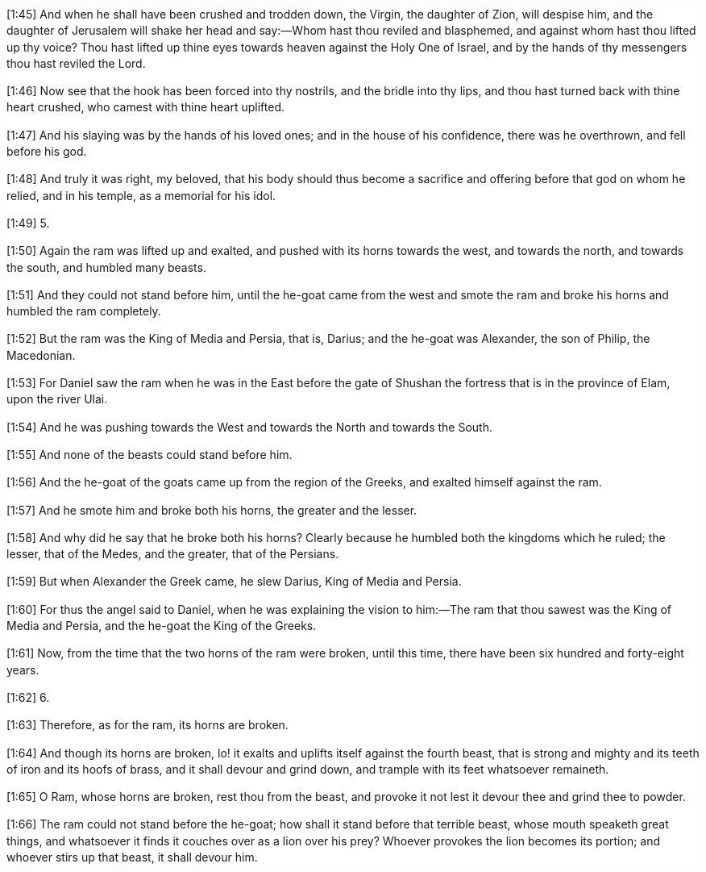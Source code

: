 [1:45] And when he shall have been crushed and trodden down, the Virgin, the daughter of Zion, will despise him, and the daughter of Jerusalem will shake her head and say:—Whom hast thou reviled and blasphemed, and against whom hast thou lifted up thy voice?  Thou hast lifted up thine eyes towards heaven against the Holy One of Israel, and by the hands of thy messengers thou hast reviled the Lord.

[1:46] Now see that the hook has been forced into thy nostrils, and the bridle into thy lips, and thou hast turned back with thine heart crushed, who camest with thine heart uplifted.

[1:47] And his slaying was by the hands of his loved ones; and in the house of his confidence, there was he overthrown, and fell before his god.

[1:48] And truly it was right, my beloved, that his body should thus become a sacrifice and offering before that god on whom he relied, and in his temple, as a memorial for his idol.

[1:49] 5.

[1:50] Again the ram was lifted up and exalted, and pushed with its horns towards the west, and towards the north, and towards the south, and humbled many beasts.

[1:51] And they could not stand before him, until the he-goat came from the west and smote the ram and broke his horns and humbled the ram completely.

[1:52] But the ram was the King of Media and Persia, that is, Darius; and the he-goat was Alexander, the son of Philip, the Macedonian.

[1:53] For Daniel saw the ram when he was in the East before the gate of Shushan the fortress that is in the province of Elam, upon the river Ulai.

[1:54] And he was pushing towards the West and towards the North and towards the South.

[1:55] And none of the beasts could stand before him.

[1:56] And the he-goat of the goats came up from the region of the Greeks, and exalted himself against the ram.

[1:57] And he smote him and broke both his horns, the greater and the lesser.

[1:58] And why did he say that he broke both his horns?  Clearly because he humbled both the kingdoms which he ruled; the lesser, that of the Medes, and the greater, that of the Persians.

[1:59] But when Alexander the Greek came, he slew Darius, King of Media and Persia.

[1:60] For thus the angel said to Daniel, when he was explaining the vision to him:—The ram that thou sawest was the King of Media and Persia, and the he-goat the King of the Greeks.

[1:61] Now, from the time that the two horns of the ram were broken, until this time, there have been six hundred and forty-eight years.

[1:62] 6.

[1:63] Therefore, as for the ram, its horns are broken.

[1:64] And though its horns are broken, lo! it exalts and uplifts itself against the fourth beast, that is strong and mighty and its teeth of iron and its hoofs of brass, and it shall devour and grind down, and trample with its feet whatsoever remaineth.

[1:65] O Ram, whose horns are broken, rest thou from the beast, and provoke it not lest it devour thee and grind thee to powder.

[1:66] The ram could not stand before the he-goat; how shall it stand before that terrible beast, whose mouth speaketh great things, and whatsoever it finds it couches over as a lion over his prey?  Whoever provokes the lion becomes its portion; and whoever stirs up that beast, it shall devour him.

